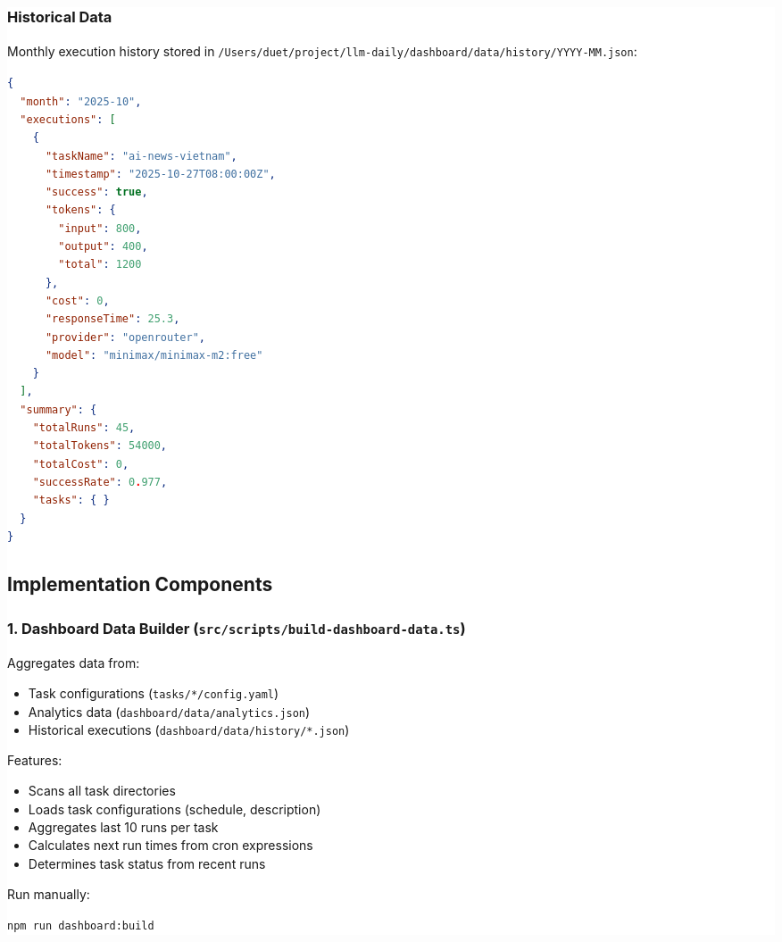 ### Historical Data

Monthly execution history stored in `/Users/duet/project/llm-daily/dashboard/data/history/YYYY-MM.json`:

```json
{
  "month": "2025-10",
  "executions": [
    {
      "taskName": "ai-news-vietnam",
      "timestamp": "2025-10-27T08:00:00Z",
      "success": true,
      "tokens": {
        "input": 800,
        "output": 400,
        "total": 1200
      },
      "cost": 0,
      "responseTime": 25.3,
      "provider": "openrouter",
      "model": "minimax/minimax-m2:free"
    }
  ],
  "summary": {
    "totalRuns": 45,
    "totalTokens": 54000,
    "totalCost": 0,
    "successRate": 0.977,
    "tasks": { }
  }
}
```

## Implementation Components

### 1. Dashboard Data Builder (`src/scripts/build-dashboard-data.ts`)

Aggregates data from:
- Task configurations (`tasks/*/config.yaml`)
- Analytics data (`dashboard/data/analytics.json`)
- Historical executions (`dashboard/data/history/*.json`)

Features:
- Scans all task directories
- Loads task configurations (schedule, description)
- Aggregates last 10 runs per task
- Calculates next run times from cron expressions
- Determines task status from recent runs

Run manually:
```bash
npm run dashboard:build
```
